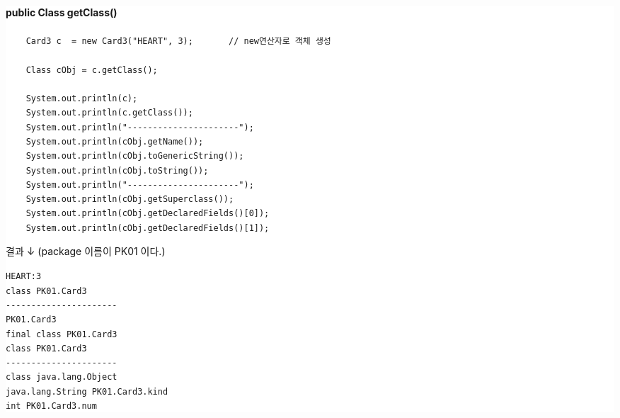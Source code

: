 



#### public Class getClass()

		Card3 c  = new Card3("HEART", 3);       // new연산자로 객체 생성
	
		Class cObj = c.getClass();
	
		System.out.println(c);
		System.out.println(c.getClass());
		System.out.println("----------------------");		
		System.out.println(cObj.getName());
		System.out.println(cObj.toGenericString());
		System.out.println(cObj.toString());		
		System.out.println("----------------------");		
		System.out.println(cObj.getSuperclass());		
		System.out.println(cObj.getDeclaredFields()[0]);		
		System.out.println(cObj.getDeclaredFields()[1]);		
결과 ↓ (package 이름이 PK01 이다.)

```
HEART:3
class PK01.Card3
----------------------
PK01.Card3
final class PK01.Card3
class PK01.Card3
----------------------
class java.lang.Object
java.lang.String PK01.Card3.kind
int PK01.Card3.num
```


